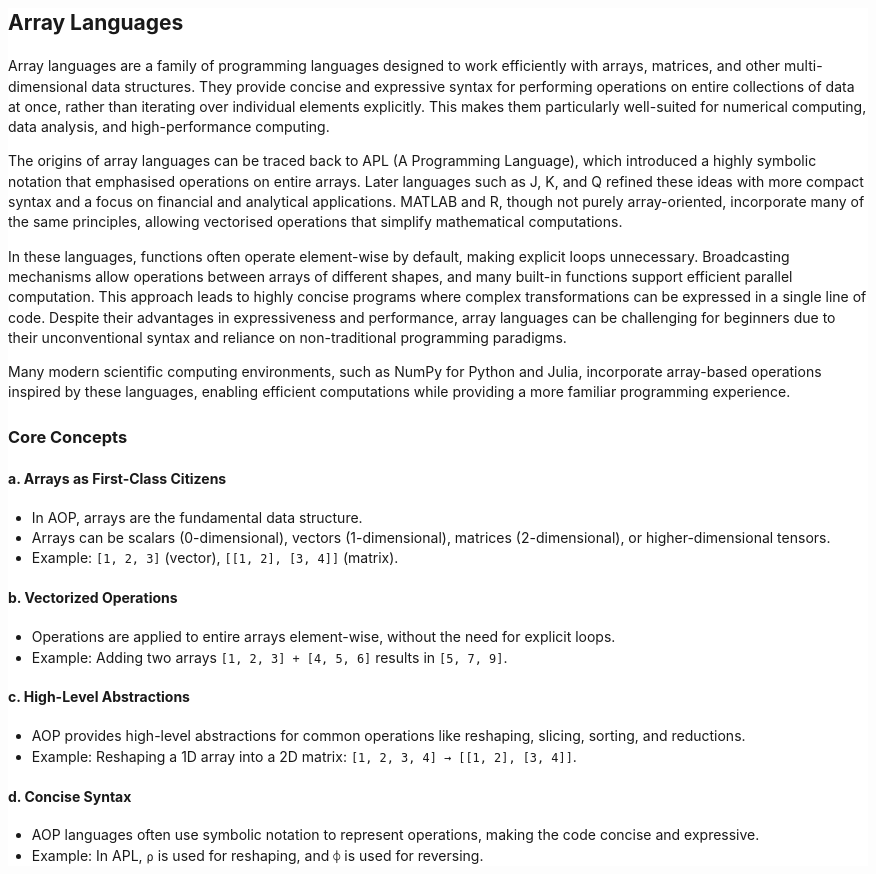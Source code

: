 
## Array Languages

Array languages are a family of programming languages designed to work efficiently with arrays,
matrices, and other multi-dimensional data structures. They provide concise and expressive syntax
for performing operations on entire collections of data at once, rather than iterating over
individual elements explicitly. This makes them particularly well-suited for numerical
computing, data analysis, and high-performance computing.

The origins of array languages can be traced back to APL (A Programming Language), which
introduced a highly symbolic notation that emphasised operations on entire arrays. Later
languages such as J, K, and Q refined these ideas with more compact syntax and a focus on
financial and analytical applications. MATLAB and R, though not purely array-oriented,
incorporate many of the same principles, allowing vectorised operations that simplify
mathematical computations.

In these languages, functions often operate element-wise by default, making explicit loops
unnecessary. Broadcasting mechanisms allow operations between arrays of different shapes,
and many built-in functions support efficient parallel computation. This approach leads to
highly concise programs where complex transformations can be expressed in a single line of
code. Despite their advantages in expressiveness and performance, array languages can be
challenging for beginners due to their unconventional syntax and reliance on non-traditional
programming paradigms.

Many modern scientific computing environments, such as NumPy for Python and Julia, incorporate
array-based operations inspired by these languages, enabling efficient computations while
providing a more familiar programming experience.



### Core Concepts

#### a. Arrays as First-Class Citizens
- In AOP, arrays are the fundamental data structure.
- Arrays can be scalars (0-dimensional), vectors (1-dimensional), matrices (2-dimensional), or higher-dimensional tensors.
- Example: `[1, 2, 3]` (vector), `[[1, 2], [3, 4]]` (matrix).

#### b. Vectorized Operations
- Operations are applied to entire arrays element-wise, without the need for explicit loops.
- Example: Adding two arrays `[1, 2, 3] + [4, 5, 6]` results in `[5, 7, 9]`.

#### c. High-Level Abstractions
- AOP provides high-level abstractions for common operations like reshaping, slicing, sorting, and reductions.
- Example: Reshaping a 1D array into a 2D matrix: `[1, 2, 3, 4] → [[1, 2], [3, 4]]`.

#### d. Concise Syntax
- AOP languages often use symbolic notation to represent operations, making the code concise and expressive.
- Example: In APL, `⍴` is used for reshaping, and `⌽` is used for reversing.


